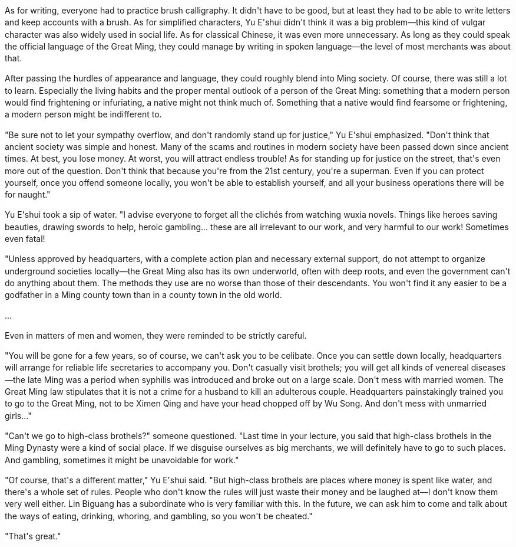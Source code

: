 As for writing, everyone had to practice brush calligraphy. It didn't have to be good, but at least they had to be able to write letters and keep accounts with a brush. As for simplified characters, Yu E'shui didn't think it was a big problem—this kind of vulgar character was also widely used in social life. As for classical Chinese, it was even more unnecessary. As long as they could speak the official language of the Great Ming, they could manage by writing in spoken language—the level of most merchants was about that.

After passing the hurdles of appearance and language, they could roughly blend into Ming society. Of course, there was still a lot to learn. Especially the living habits and the proper mental outlook of a person of the Great Ming: something that a modern person would find frightening or infuriating, a native might not think much of. Something that a native would find fearsome or frightening, a modern person might be indifferent to.

"Be sure not to let your sympathy overflow, and don't randomly stand up for justice," Yu E'shui emphasized. "Don't think that ancient society was simple and honest. Many of the scams and routines in modern society have been passed down since ancient times. At best, you lose money. At worst, you will attract endless trouble! As for standing up for justice on the street, that's even more out of the question. Don't think that because you're from the 21st century, you're a superman. Even if you can protect yourself, once you offend someone locally, you won't be able to establish yourself, and all your business operations there will be for naught."

Yu E'shui took a sip of water. "I advise everyone to forget all the clichés from watching wuxia novels. Things like heroes saving beauties, drawing swords to help, heroic gambling... these are all irrelevant to our work, and very harmful to our work! Sometimes even fatal!

"Unless approved by headquarters, with a complete action plan and necessary external support, do not attempt to organize underground societies locally—the Great Ming also has its own underworld, often with deep roots, and even the government can't do anything about them. The methods they use are no worse than those of their descendants. You won't find it any easier to be a godfather in a Ming county town than in a county town in the old world.

...

Even in matters of men and women, they were reminded to be strictly careful.

"You will be gone for a few years, so of course, we can't ask you to be celibate. Once you can settle down locally, headquarters will arrange for reliable life secretaries to accompany you. Don't casually visit brothels; you will get all kinds of venereal diseases—the late Ming was a period when syphilis was introduced and broke out on a large scale. Don't mess with married women. The Great Ming law stipulates that it is not a crime for a husband to kill an adulterous couple. Headquarters painstakingly trained you to go to the Great Ming, not to be Ximen Qing and have your head chopped off by Wu Song. And don't mess with unmarried girls..."

"Can't we go to high-class brothels?" someone questioned. "Last time in your lecture, you said that high-class brothels in the Ming Dynasty were a kind of social place. If we disguise ourselves as big merchants, we will definitely have to go to such places. And gambling, sometimes it might be unavoidable for work."

"Of course, that's a different matter," Yu E'shui said. "But high-class brothels are places where money is spent like water, and there's a whole set of rules. People who don't know the rules will just waste their money and be laughed at—I don't know them very well either. Lin Biguang has a subordinate who is very familiar with this. In the future, we can ask him to come and talk about the ways of eating, drinking, whoring, and gambling, so you won't be cheated."

"That's great."
